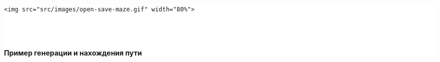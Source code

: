     <img src="src/images/open-save-maze.gif" width="80%">
</div>
<br/><br/>

**Пример генерации и нахождения пути**

<div class="image">